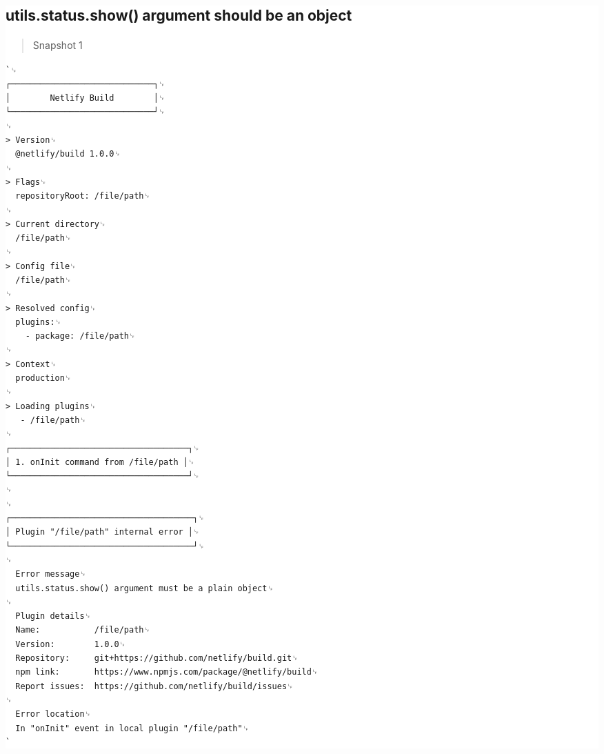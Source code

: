 ## utils.status.show() argument should be an object

> Snapshot 1

    `␊
    ┌─────────────────────────────┐␊
    │        Netlify Build        │␊
    └─────────────────────────────┘␊
    ␊
    > Version␊
      @netlify/build 1.0.0␊
    ␊
    > Flags␊
      repositoryRoot: /file/path␊
    ␊
    > Current directory␊
      /file/path␊
    ␊
    > Config file␊
      /file/path␊
    ␊
    > Resolved config␊
      plugins:␊
        - package: /file/path␊
    ␊
    > Context␊
      production␊
    ␊
    > Loading plugins␊
       - /file/path␊
    ␊
    ┌────────────────────────────────────┐␊
    │ 1. onInit command from /file/path │␊
    └────────────────────────────────────┘␊
    ␊
    ␊
    ┌─────────────────────────────────────┐␊
    │ Plugin "/file/path" internal error │␊
    └─────────────────────────────────────┘␊
    ␊
      Error message␊
      utils.status.show() argument must be a plain object␊
    ␊
      Plugin details␊
      Name:           /file/path␊
      Version:        1.0.0␊
      Repository:     git+https://github.com/netlify/build.git␊
      npm link:       https://www.npmjs.com/package/@netlify/build␊
      Report issues:  https://github.com/netlify/build/issues␊
    ␊
      Error location␊
      In "onInit" event in local plugin "/file/path"␊
    `
